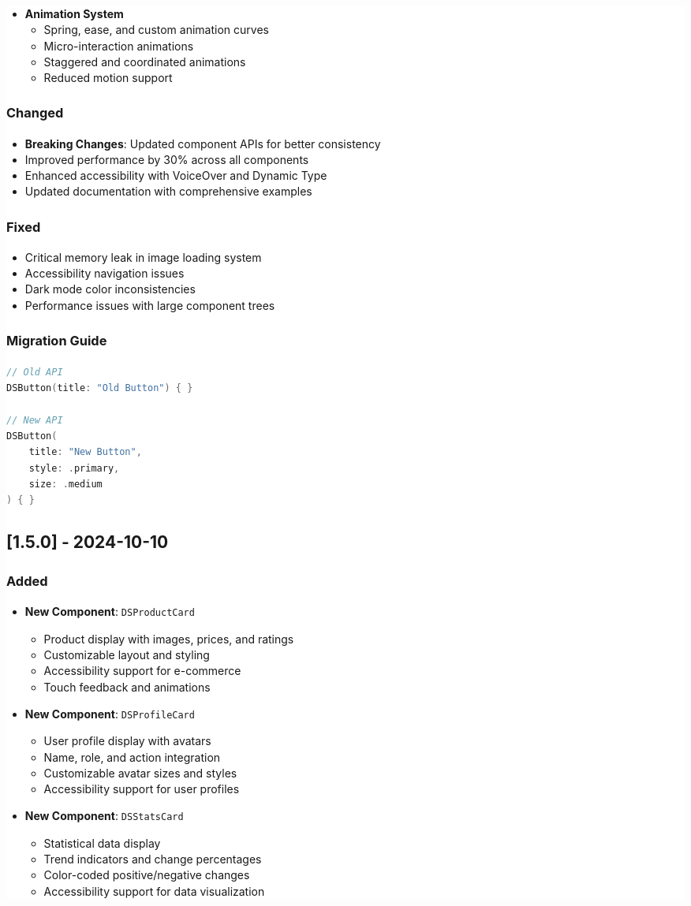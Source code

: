 - **Animation System**
  - Spring, ease, and custom animation curves
  - Micro-interaction animations
  - Staggered and coordinated animations
  - Reduced motion support

### Changed
- **Breaking Changes**: Updated component APIs for better consistency
- Improved performance by 30% across all components
- Enhanced accessibility with VoiceOver and Dynamic Type
- Updated documentation with comprehensive examples

### Fixed
- Critical memory leak in image loading system
- Accessibility navigation issues
- Dark mode color inconsistencies
- Performance issues with large component trees

### Migration Guide
```swift
// Old API
DSButton(title: "Old Button") { }

// New API
DSButton(
    title: "New Button",
    style: .primary,
    size: .medium
) { }
```

## [1.5.0] - 2024-10-10

### Added
- **New Component**: `DSProductCard`
  - Product display with images, prices, and ratings
  - Customizable layout and styling
  - Accessibility support for e-commerce
  - Touch feedback and animations

- **New Component**: `DSProfileCard`
  - User profile display with avatars
  - Name, role, and action integration
  - Customizable avatar sizes and styles
  - Accessibility support for user profiles

- **New Component**: `DSStatsCard`
  - Statistical data display
  - Trend indicators and change percentages
  - Color-coded positive/negative changes
  - Accessibility support for data visualization
